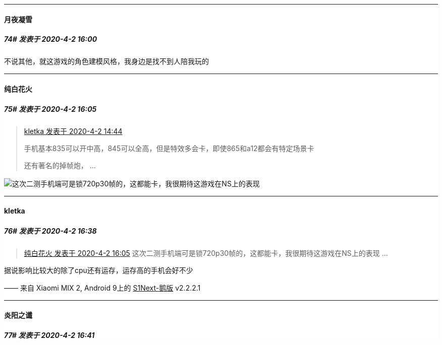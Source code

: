 





-----

####  月夜凝雪  
##### 74#       发表于 2020-4-2 16:00




不说其他，就这游戏的角色建模风格，我身边是找不到人陪我玩的







-----

####  纯白花火  
##### 75#       发表于 2020-4-2 16:05



<blockquote><a href="httphttps://bbs.saraba1st.com/2b/forum.php?mod=redirect&amp;goto=findpost&amp;pid=46955582&amp;ptid=1922041" target="_blank">kletka 发表于 2020-4-2 14:44</a>

手机基本835可以开中高，845可以全高，但是特效多会卡，即使865和a12都会有特定场景卡

还有著名的掉帧炮， ...</blockquote>
<img src="https://static.saraba1st.com/image/smiley/face2017/067.png" referrerpolicy="no-referrer">这次二测手机端可是锁720p30帧的，这都能卡，我很期待这游戏在NS上的表现







-----

####  kletka  
##### 76#       发表于 2020-4-2 16:38



<blockquote><a href="httphttps://bbs.saraba1st.com/2b/forum.php?mod=redirect&amp;goto=findpost&amp;pid=46956554&amp;ptid=1922041" target="_blank">纯白花火 发表于 2020-4-2 16:05</a>
这次二测手机端可是锁720p30帧的，这都能卡，我很期待这游戏在NS上的表现 ...</blockquote>
据说影响比较大的除了cpu还有运存，运存高的手机会好不少

—— 来自 Xiaomi MIX 2, Android 9上的 [S1Next-鹅版](https://github.com/ykrank/S1-Next/releases) v2.2.2.1







-----

####  炎阳之谶  
##### 77#       发表于 2020-4-2 16:41
